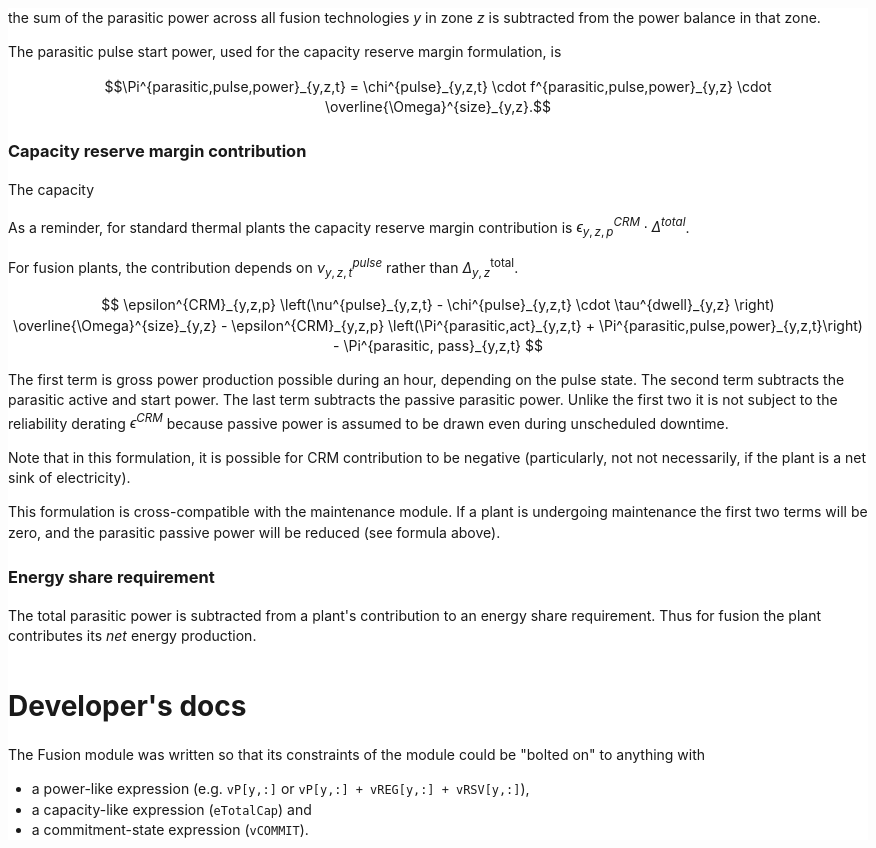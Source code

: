 the sum of the parasitic power across all fusion technologies $y$ in zone $z$ is subtracted from the power balance in that zone.

The parasitic pulse start power, used for the capacity reserve margin formulation, is

```math
\Pi^{parasitic,pulse,power}_{y,z,t} = \chi^{pulse}_{y,z,t} \cdot f^{parasitic,pulse,power}_{y,z} \cdot \overline{\Omega}^{size}_{y,z}.
```

### Capacity reserve margin contribution

The capacity 

As a reminder, for standard thermal plants the capacity reserve margin contribution is $\epsilon^{CRM}_{y,z,p} \cdot \Delta^{total}$.

For fusion plants, the contribution depends on $\nu^{pulse}_{y,z,t}$ rather than $\Delta^{\mathrm{total}}_{y,z}$.

```math

\epsilon^{CRM}_{y,z,p} \left(\nu^{pulse}_{y,z,t}
- \chi^{pulse}_{y,z,t} \cdot \tau^{dwell}_{y,z}
\right) \overline{\Omega}^{size}_{y,z}

- \epsilon^{CRM}_{y,z,p} \left(\Pi^{parasitic,act}_{y,z,t} + \Pi^{parasitic,pulse,power}_{y,z,t}\right) - \Pi^{parasitic, pass}_{y,z,t}

```

The first term is gross power production possible during an hour, depending on the pulse state.
The second term subtracts the parasitic active and start power. 
The last term subtracts the passive parasitic power.
Unlike the first two it is not subject to the reliability derating $\epsilon^{CRM}$ because passive power is assumed to be drawn even during unscheduled downtime.

Note that in this formulation, it is possible for CRM contribution to be negative (particularly, not not necessarily, if the plant is a net sink of electricity).

This formulation is cross-compatible with the maintenance module. If a plant is undergoing maintenance the first two terms will be zero, and the parasitic passive power will be reduced (see formula above).

### Energy share requirement

The total parasitic power is subtracted from a plant's contribution to an energy share requirement.
Thus for fusion the plant contributes its _net_ energy production.

# Developer's docs

The Fusion module was written so that its constraints of the module could be "bolted on" to anything with 

- a power-like expression (e.g. `vP[y,:]` or `vP[y,:] + vREG[y,:] + vRSV[y,:]`), 
- a capacity-like expression (`eTotalCap`) and 
- a commitment-state expression (`vCOMMIT`).
